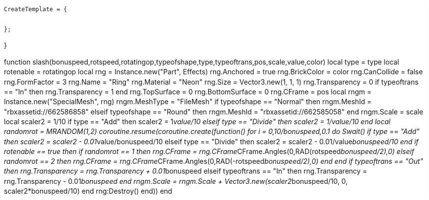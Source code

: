	CreateTemplate = {
	
	};
}

function slash(bonuspeed,rotspeed,rotatingop,typeofshape,type,typeoftrans,pos,scale,value,color)
local type = type
local rotenable = rotatingop
local rng = Instance.new("Part", Effects)
        rng.Anchored = true
        rng.BrickColor = color
        rng.CanCollide = false
        rng.FormFactor = 3
        rng.Name = "Ring"
        rng.Material = "Neon"
        rng.Size = Vector3.new(1, 1, 1)
        rng.Transparency = 0
if typeoftrans == "In" then
rng.Transparency = 1
end
        rng.TopSurface = 0
        rng.BottomSurface = 0
        rng.CFrame = pos
        local rngm = Instance.new("SpecialMesh", rng)
        rngm.MeshType = "FileMesh"
if typeofshape == "Normal" then
rngm.MeshId = "rbxassetid://662586858"
elseif typeofshape == "Round" then
rngm.MeshId = "rbxassetid://662585058"
end
rngm.Scale = scale
local scaler2 = 1/10
if type == "Add" then
scaler2 = 1*value/10
elseif type == "Divide" then
scaler2 = 1/value/10
end
local randomrot = MRANDOM(1,2)
coroutine.resume(coroutine.create(function()
for i = 0,10/bonuspeed,0.1 do
Swait()
if type == "Add" then
scaler2 = scaler2 - 0.01*value/bonuspeed/10
elseif type == "Divide" then
scaler2 = scaler2 - 0.01/value*bonuspeed/10
end
if rotenable == true then
if randomrot == 1 then
rng.CFrame = rng.CFrame*CFrame.Angles(0,RAD(rotspeed*bonuspeed/2),0)
elseif randomrot == 2 then
rng.CFrame = rng.CFrame*CFrame.Angles(0,RAD(-rotspeed*bonuspeed/2),0)
end
end
if typeoftrans == "Out" then
rng.Transparency = rng.Transparency + 0.01*bonuspeed
elseif typeoftrans == "In" then
rng.Transparency = rng.Transparency - 0.01*bonuspeed
end
rngm.Scale = rngm.Scale + Vector3.new(scaler2*bonuspeed/10, 0, scaler2*bonuspeed/10)
end
rng:Destroy()
end))
end
